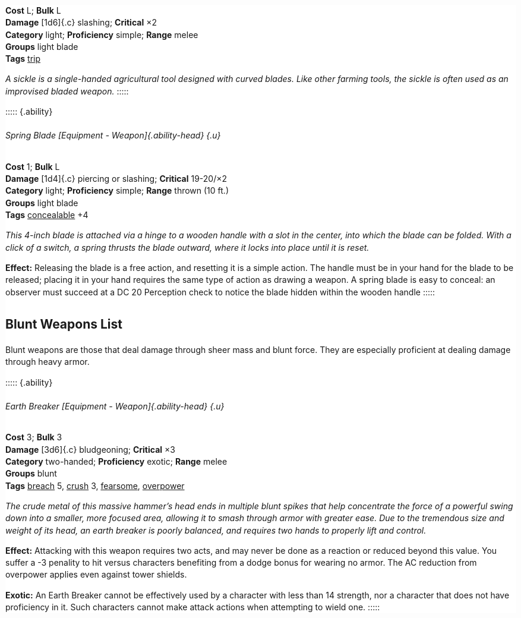 **Cost** L; **Bulk** L \
**Damage** [1d6]{.c} slashing; **Critical** ×2 \
**Category** light; **Proficiency** simple; **Range** melee \
**Groups** light blade \
**Tags** [trip]

*A sickle is a single-handed agricultural tool designed with curved blades. Like other farming tools, the sickle is often used as an improvised bladed weapon.*
:::::

::::: {.ability}
###### Spring Blade [Equipment - Weapon]{.ability-head} {.u}

**Cost** 1; **Bulk** L \
**Damage** [1d4]{.c} piercing or slashing; **Critical** 19-20/×2 \
**Category** light; **Proficiency** simple; **Range** thrown (10 ft.) \
**Groups** light blade \
**Tags** [concealable] +4

*This 4-inch blade is attached via a hinge to a wooden handle with a slot in the center, into which the blade can be folded. With a click of a switch, a spring thrusts the blade outward, where it locks into place until it is reset.*

**Effect:** Releasing the blade is a free action, and resetting it is a simple action. The handle must be in your hand for the blade to be released; placing it in your hand requires the same type of action as drawing a weapon. A spring blade is easy to conceal: an observer must succeed at a DC 20 Perception check to notice the blade hidden within the wooden handle
:::::

## Blunt Weapons List

Blunt weapons are those that deal damage through sheer mass and blunt force. They are especially proficient at dealing damage through heavy armor.

::::: {.ability}
###### Earth Breaker [Equipment - Weapon]{.ability-head} {.u}

**Cost** 3; **Bulk** 3 \
**Damage** [3d6]{.c} bludgeoning; **Critical** ×3 \
**Category** two-handed; **Proficiency** exotic; **Range** melee \
**Groups** blunt \
**Tags** [breach] 5, [crush] 3, [fearsome], [overpower]

*The crude metal of this massive hammer’s head ends in multiple blunt spikes that help concentrate the force of a powerful swing down into a smaller, more focused area, allowing it to smash through armor with greater ease. Due to the tremendous size and weight of its head, an earth breaker is poorly balanced, and requires two hands to properly lift and control.*

**Effect:** Attacking with this weapon requires two acts, and may never be done as a reaction or reduced beyond this value. You suffer a -3 penality to hit versus characters benefiting from a dodge bonus for wearing no armor. The AC reduction from overpower applies even against tower shields.

**Exotic:** An Earth Breaker cannot be effectively used by a character with less than 14 strength, nor a character that does not have proficiency in it. Such characters cannot make attack actions when attempting to wield one.
:::::


[agile]: Weapons#sf-agile
[ammo]: Weapons#sf-ammo
[blocking]: Weapons#sf-blocking
[brace]: Weapons#sf-brace
[breach]: Weapons#sf-breach
[brawling]: Weapons#sf-brawling
[concealable]: Weapons#sf-concealable
[crush]: Weapons#sf-crush
[disarm]: Weapons#sf-disarm
[distracting]: Weapons#sf-distracting
[double]: Weapons#sf-double
[fearsome]: Weapons#sf-fearsome
[finesse]: Weapons#sf-finesse
[harrying]: Weapons#sf-harrying
[muscle]: Weapons#sf-muscle
[nonlethal]: Weapons#sf-nonlethal
[overpower]: Weapons#sf-overpower
[pierce]: Weapons#sf-pierce
[precision]: Weapons#sf-precision
[power]: Weapons#sf-power
[reload]: Weapons#sf-reload
[sunder]: Weapons#sf-sunder
[trip]: Weapons#sf-trip